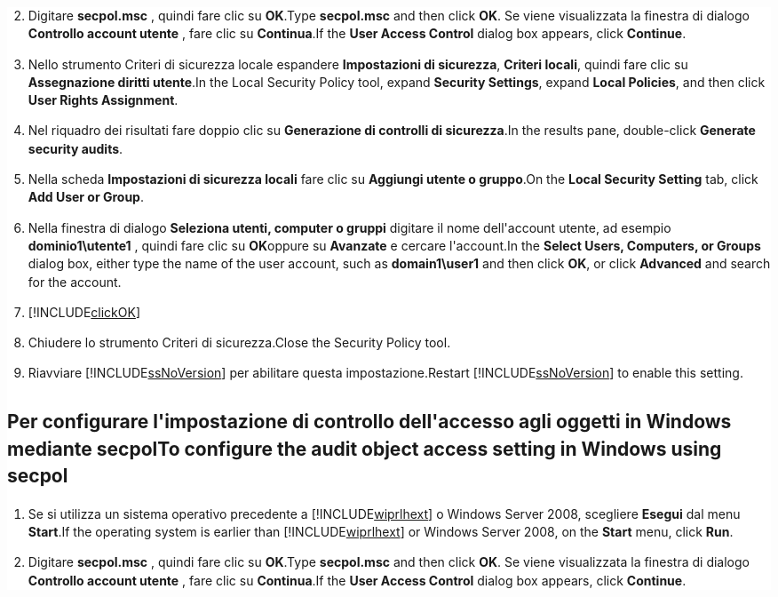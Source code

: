 2.  <span data-ttu-id="50217-144">Digitare **secpol.msc** , quindi fare clic su **OK**.</span><span class="sxs-lookup"><span data-stu-id="50217-144">Type **secpol.msc** and then click **OK**.</span></span> <span data-ttu-id="50217-145">Se viene visualizzata la finestra di dialogo **Controllo account utente** , fare clic su **Continua**.</span><span class="sxs-lookup"><span data-stu-id="50217-145">If the **User Access Control** dialog box appears, click **Continue**.</span></span>  
  
3.  <span data-ttu-id="50217-146">Nello strumento Criteri di sicurezza locale espandere **Impostazioni di sicurezza**, **Criteri locali**, quindi fare clic su **Assegnazione diritti utente**.</span><span class="sxs-lookup"><span data-stu-id="50217-146">In the Local Security Policy tool, expand **Security Settings**, expand **Local Policies**, and then click **User Rights Assignment**.</span></span>  
  
4.  <span data-ttu-id="50217-147">Nel riquadro dei risultati fare doppio clic su **Generazione di controlli di sicurezza**.</span><span class="sxs-lookup"><span data-stu-id="50217-147">In the results pane, double-click **Generate security audits**.</span></span>  
  
5.  <span data-ttu-id="50217-148">Nella scheda **Impostazioni di sicurezza locali** fare clic su **Aggiungi utente o gruppo**.</span><span class="sxs-lookup"><span data-stu-id="50217-148">On the **Local Security Setting** tab, click **Add User or Group**.</span></span>  
  
6.  <span data-ttu-id="50217-149">Nella finestra di dialogo **Seleziona utenti, computer o gruppi** digitare il nome dell'account utente, ad esempio **dominio1\utente1** , quindi fare clic su **OK**oppure su **Avanzate** e cercare l'account.</span><span class="sxs-lookup"><span data-stu-id="50217-149">In the **Select Users, Computers, or Groups** dialog box, either type the name of the user account, such as **domain1\user1** and then click **OK**, or click **Advanced** and search for the account.</span></span>  
  
7.  [!INCLUDE[clickOK](../../../includes/clickok-md.md)]  
  
8.  <span data-ttu-id="50217-150">Chiudere lo strumento Criteri di sicurezza.</span><span class="sxs-lookup"><span data-stu-id="50217-150">Close the Security Policy tool.</span></span>  
  
9. <span data-ttu-id="50217-151">Riavviare [!INCLUDE[ssNoVersion](../../../includes/ssnoversion-md.md)] per abilitare questa impostazione.</span><span class="sxs-lookup"><span data-stu-id="50217-151">Restart [!INCLUDE[ssNoVersion](../../../includes/ssnoversion-md.md)] to enable this setting.</span></span>  
  
##  <a name="to-configure-the-audit-object-access-setting-in-windows-using-secpol"></a><a name="secpolPermission"></a> <span data-ttu-id="50217-152">Per configurare l'impostazione di controllo dell'accesso agli oggetti in Windows mediante secpol</span><span class="sxs-lookup"><span data-stu-id="50217-152">To configure the audit object access setting in Windows using secpol</span></span>  
  
1.  <span data-ttu-id="50217-153">Se si utilizza un sistema operativo precedente a [!INCLUDE[wiprlhext](../../../includes/wiprlhext-md.md)] o Windows Server 2008, scegliere **Esegui** dal menu **Start**.</span><span class="sxs-lookup"><span data-stu-id="50217-153">If the operating system is earlier than [!INCLUDE[wiprlhext](../../../includes/wiprlhext-md.md)] or Windows Server 2008, on the **Start** menu, click **Run**.</span></span>  
  
2.  <span data-ttu-id="50217-154">Digitare **secpol.msc** , quindi fare clic su **OK**.</span><span class="sxs-lookup"><span data-stu-id="50217-154">Type **secpol.msc** and then click **OK**.</span></span> <span data-ttu-id="50217-155">Se viene visualizzata la finestra di dialogo **Controllo account utente** , fare clic su **Continua**.</span><span class="sxs-lookup"><span data-stu-id="50217-155">If the **User Access Control** dialog box appears, click **Continue**.</span></span>  
  